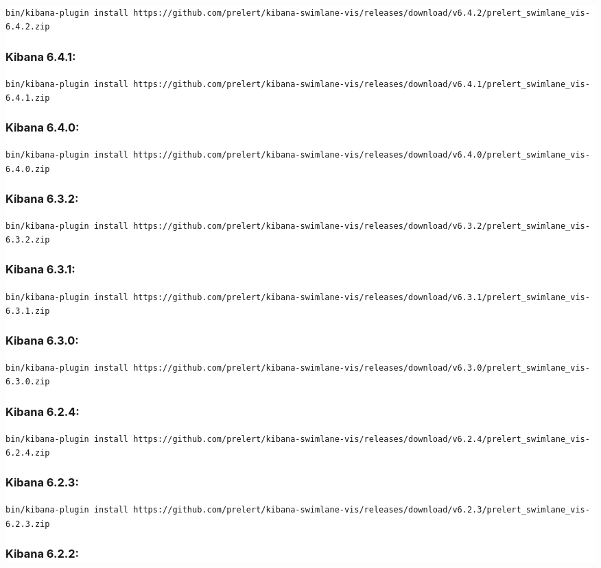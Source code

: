 ```
bin/kibana-plugin install https://github.com/prelert/kibana-swimlane-vis/releases/download/v6.4.2/prelert_swimlane_vis-6.4.2.zip
```

### Kibana 6.4.1:

```
bin/kibana-plugin install https://github.com/prelert/kibana-swimlane-vis/releases/download/v6.4.1/prelert_swimlane_vis-6.4.1.zip
```

### Kibana 6.4.0:

```
bin/kibana-plugin install https://github.com/prelert/kibana-swimlane-vis/releases/download/v6.4.0/prelert_swimlane_vis-6.4.0.zip
```

### Kibana 6.3.2:

```
bin/kibana-plugin install https://github.com/prelert/kibana-swimlane-vis/releases/download/v6.3.2/prelert_swimlane_vis-6.3.2.zip
```

### Kibana 6.3.1:

```
bin/kibana-plugin install https://github.com/prelert/kibana-swimlane-vis/releases/download/v6.3.1/prelert_swimlane_vis-6.3.1.zip
```

### Kibana 6.3.0:

```
bin/kibana-plugin install https://github.com/prelert/kibana-swimlane-vis/releases/download/v6.3.0/prelert_swimlane_vis-6.3.0.zip
```

### Kibana 6.2.4:

```
bin/kibana-plugin install https://github.com/prelert/kibana-swimlane-vis/releases/download/v6.2.4/prelert_swimlane_vis-6.2.4.zip
```

### Kibana 6.2.3:

```
bin/kibana-plugin install https://github.com/prelert/kibana-swimlane-vis/releases/download/v6.2.3/prelert_swimlane_vis-6.2.3.zip
```

### Kibana 6.2.2:
